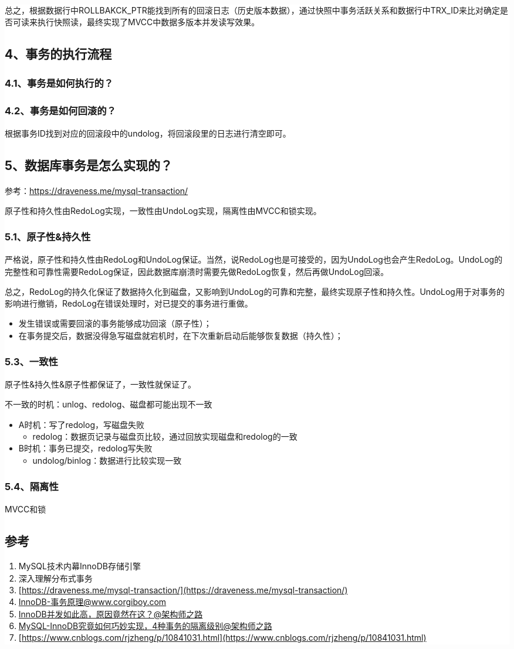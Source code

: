 总之，根据数据行中ROLLBAKCK_PTR能找到所有的回滚日志（历史版本数据），通过快照中事务活跃关系和数据行中TRX_ID来比对确定是否可读来执行快照读，最终实现了MVCC中数据多版本并发读写效果。

## 4、事务的执行流程

### 4.1、事务是如何执行的？



### 4.2、事务是如何回滚的？

根据事务ID找到对应的回滚段中的undolog，将回滚段里的日志进行清空即可。



## 5、数据库事务是怎么实现的？

参考：https://draveness.me/mysql-transaction/

原子性和持久性由RedoLog实现，一致性由UndoLog实现，隔离性由MVCC和锁实现。

### 5.1、原子性&持久性

严格说，原子性和持久性由RedoLog和UndoLog保证。当然，说RedoLog也是可接受的，因为UndoLog也会产生RedoLog。UndoLog的完整性和可靠性需要RedoLog保证，因此数据库崩溃时需要先做RedoLog恢复，然后再做UndoLog回滚。

总之，RedoLog的持久化保证了数据持久化到磁盘，又影响到UndoLog的可靠和完整，最终实现原子性和持久性。UndoLog用于对事务的影响进行撤销，RedoLog在错误处理时，对已提交的事务进行重做。

- 发生错误或需要回滚的事务能够成功回滚（原子性）；
- 在事务提交后，数据没得急写磁盘就宕机时，在下次重新启动后能够恢复数据（持久性）；

### 5.3、一致性

原子性&持久性&原子性都保证了，一致性就保证了。

不一致的时机：unlog、redolog、磁盘都可能出现不一致

- A时机：写了redolog，写磁盘失败
  - redolog：数据页记录与磁盘页比较，通过回放实现磁盘和redolog的一致
- B时机：事务已提交，redolog写失败
  - undolog/binlog：数据进行比较实现一致

### 5.4、隔离性

MVCC和锁

## 参考
1. MySQL技术内幕InnoDB存储引擎
2. 深入理解分布式事务
1. [https://draveness.me/mysql-transaction/](https://draveness.me/mysql-transaction/)
2. [InnoDB-事务原理@www.corgiboy.com](https://www.corgiboy.com/InnoD%E5%BC%95%E6%93%8E/InnoDB-%E4%BA%8B%E5%8A%A1%E5%8E%9F%E7%90%86/)
2. [InnoDB并发如此高，原因竟然在这？@架构师之路](https://mp.weixin.qq.com/s/fmzaIobOihKKZ7kyZQInTg)
2. [MySQL-InnoDB究竟如何巧妙实现，4种事务的隔离级别@架构师之路](https://mp.weixin.qq.com/s/C25UbyVaRjqGP3ybIjQr-g)
2. [https://www.cnblogs.com/rjzheng/p/10841031.html](https://www.cnblogs.com/rjzheng/p/10841031.html)
